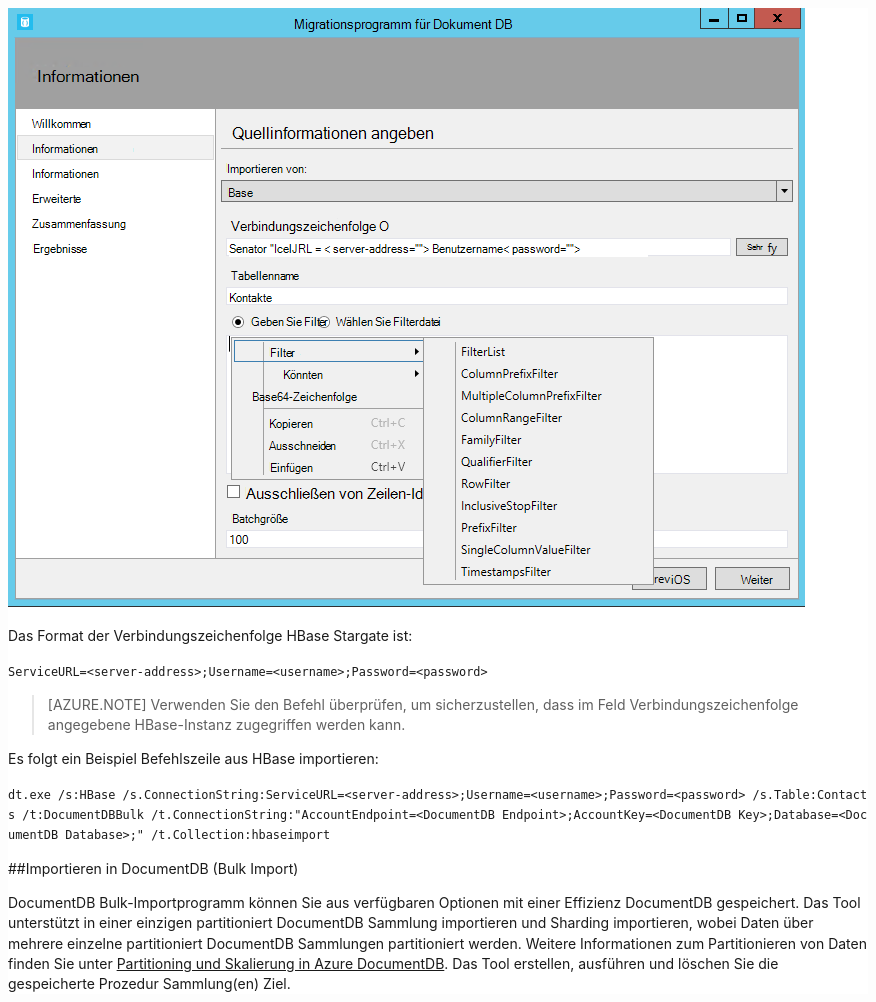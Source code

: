 ![Screenshot der HBase Optionen](./media/documentdb-import-data/hbasesource2.png)

Das Format der Verbindungszeichenfolge HBase Stargate ist:

    ServiceURL=<server-address>;Username=<username>;Password=<password>

> [AZURE.NOTE] Verwenden Sie den Befehl überprüfen, um sicherzustellen, dass im Feld Verbindungszeichenfolge angegebene HBase-Instanz zugegriffen werden kann.

Es folgt ein Beispiel Befehlszeile aus HBase importieren:

    dt.exe /s:HBase /s.ConnectionString:ServiceURL=<server-address>;Username=<username>;Password=<password> /s.Table:Contacts /t:DocumentDBBulk /t.ConnectionString:"AccountEndpoint=<DocumentDB Endpoint>;AccountKey=<DocumentDB Key>;Database=<DocumentDB Database>;" /t.Collection:hbaseimport

##<a id="DocumentDBBulkTarget"></a>Importieren in DocumentDB (Bulk Import)

DocumentDB Bulk-Importprogramm können Sie aus verfügbaren Optionen mit einer Effizienz DocumentDB gespeichert. Das Tool unterstützt in einer einzigen partitioniert DocumentDB Sammlung importieren und Sharding importieren, wobei Daten über mehrere einzelne partitioniert DocumentDB Sammlungen partitioniert werden. Weitere Informationen zum Partitionieren von Daten finden Sie unter [Partitioning und Skalierung in Azure DocumentDB](documentdb-partition-data.md). Das Tool erstellen, ausführen und löschen Sie die gespeicherte Prozedur Sammlung(en) Ziel.  
